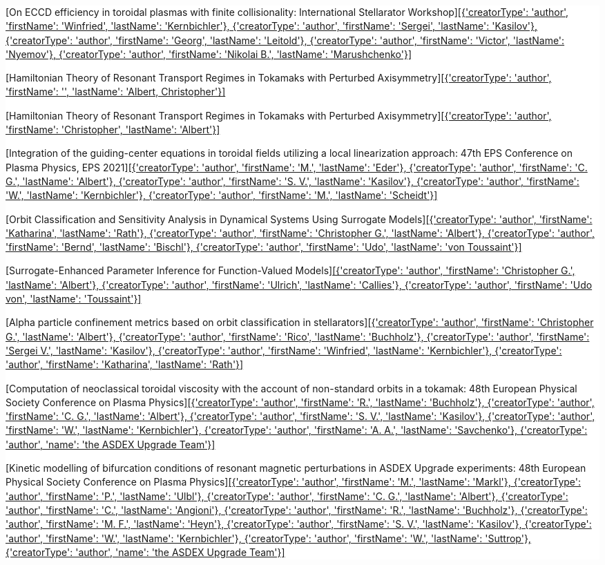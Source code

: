 [On ECCD efficiency in toroidal plasmas with finite collisionality: International Stellarator Workshop][[{'creatorType': 'author', 'firstName': 'Winfried', 'lastName': 'Kernbichler'}, {'creatorType': 'author', 'firstName': 'Sergei', 'lastName': 'Kasilov'}, {'creatorType': 'author', 'firstName': 'Georg', 'lastName': 'Leitold'}, {'creatorType': 'author', 'firstName': 'Victor', 'lastName': 'Nyemov'}, {'creatorType': 'author', 'firstName': 'Nikolai B.', 'lastName': 'Marushchenko'}]]()

[Hamiltonian Theory of Resonant Transport Regimes in Tokamaks with Perturbed Axisymmetry][[{'creatorType': 'author', 'firstName': '', 'lastName': 'Albert, Christopher'}]](https://openlib.tugraz.at/hamiltonian-theory-of-resonant-transport-regimes-in-tokamaks-with-perturbed-axisymmetry-2020)

[Hamiltonian Theory of Resonant Transport Regimes in Tokamaks with Perturbed Axisymmetry][[{'creatorType': 'author', 'firstName': 'Christopher', 'lastName': 'Albert'}]](https://openlib.tugraz.at/hamiltonian-theory-of-resonant-transport-regimes-in-tokamaks-with-perturbed-axisymmetry-2020)

[Integration of the guiding-center equations in toroidal fields utilizing a local linearization approach: 47th EPS Conference on Plasma Physics, EPS 2021][[{'creatorType': 'author', 'firstName': 'M.', 'lastName': 'Eder'}, {'creatorType': 'author', 'firstName': 'C. G.', 'lastName': 'Albert'}, {'creatorType': 'author', 'firstName': 'S. V.', 'lastName': 'Kasilov'}, {'creatorType': 'author', 'firstName': 'W.', 'lastName': 'Kernbichler'}, {'creatorType': 'author', 'firstName': 'M.', 'lastName': 'Scheidt'}]](http://www.scopus.com/inward/record.url?scp=85119666742&partnerID=8YFLogxK)

[Orbit Classification and Sensitivity Analysis in Dynamical Systems Using Surrogate Models][[{'creatorType': 'author', 'firstName': 'Katharina', 'lastName': 'Rath'}, {'creatorType': 'author', 'firstName': 'Christopher G.', 'lastName': 'Albert'}, {'creatorType': 'author', 'firstName': 'Bernd', 'lastName': 'Bischl'}, {'creatorType': 'author', 'firstName': 'Udo', 'lastName': 'von Toussaint'}]](https://www.mdpi.com/2673-9984/3/1/5)

[Surrogate-Enhanced Parameter Inference for Function-Valued Models][[{'creatorType': 'author', 'firstName': 'Christopher G.', 'lastName': 'Albert'}, {'creatorType': 'author', 'firstName': 'Ulrich', 'lastName': 'Callies'}, {'creatorType': 'author', 'firstName': 'Udo von', 'lastName': 'Toussaint'}]](https://www.mdpi.com/2673-9984/3/1/11)

[Alpha particle confinement metrics based on orbit classification in stellarators][[{'creatorType': 'author', 'firstName': 'Christopher G.', 'lastName': 'Albert'}, {'creatorType': 'author', 'firstName': 'Rico', 'lastName': 'Buchholz'}, {'creatorType': 'author', 'firstName': 'Sergei V.', 'lastName': 'Kasilov'}, {'creatorType': 'author', 'firstName': 'Winfried', 'lastName': 'Kernbichler'}, {'creatorType': 'author', 'firstName': 'Katharina', 'lastName': 'Rath'}]](https://www.cambridge.org/core/journals/journal-of-plasma-physics/article/abs/alpha-particle-confinement-metrics-based-on-orbit-classification-in-stellarators/01DA5DA70C110E8274EC4FDCFA8B1137)

[Computation of neoclassical toroidal viscosity with the account of non-standard orbits in a tokamak: 48th European Physical Society Conference on Plasma Physics][[{'creatorType': 'author', 'firstName': 'R.', 'lastName': 'Buchholz'}, {'creatorType': 'author', 'firstName': 'C. G.', 'lastName': 'Albert'}, {'creatorType': 'author', 'firstName': 'S. V.', 'lastName': 'Kasilov'}, {'creatorType': 'author', 'firstName': 'W.', 'lastName': 'Kernbichler'}, {'creatorType': 'author', 'firstName': 'A. A.', 'lastName': 'Savchenko'}, {'creatorType': 'author', 'name': 'the ASDEX Upgrade Team'}]](http://www.scopus.com/inward/record.url?scp=85145838065&partnerID=8YFLogxK)

[Kinetic modelling of bifurcation conditions of resonant magnetic perturbations in ASDEX Upgrade experiments: 48th European Physical Society Conference on Plasma Physics][[{'creatorType': 'author', 'firstName': 'M.', 'lastName': 'Markl'}, {'creatorType': 'author', 'firstName': 'P.', 'lastName': 'Ulbl'}, {'creatorType': 'author', 'firstName': 'C. G.', 'lastName': 'Albert'}, {'creatorType': 'author', 'firstName': 'C.', 'lastName': 'Angioni'}, {'creatorType': 'author', 'firstName': 'R.', 'lastName': 'Buchholz'}, {'creatorType': 'author', 'firstName': 'M. F.', 'lastName': 'Heyn'}, {'creatorType': 'author', 'firstName': 'S. V.', 'lastName': 'Kasilov'}, {'creatorType': 'author', 'firstName': 'W.', 'lastName': 'Kernbichler'}, {'creatorType': 'author', 'firstName': 'W.', 'lastName': 'Suttrop'}, {'creatorType': 'author', 'name': 'the ASDEX Upgrade Team'}]](http://www.scopus.com/inward/record.url?scp=85145823169&partnerID=8YFLogxK)
